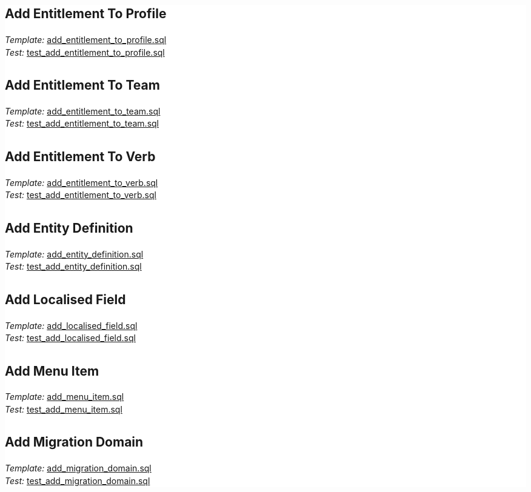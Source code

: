 
## Add Entitlement To Profile
  
*Template:* [add_entitlement_to_profile.sql](../prj_config/templates/add_entitlement_to_profile.sql)  
*Test:* [test_add_entitlement_to_profile.sql](../prj_config/test_templates/test_add_entitlement_to_profile.sql)




## Add Entitlement To Team
  
*Template:* [add_entitlement_to_team.sql](../prj_config/templates/add_entitlement_to_team.sql)  
*Test:* [test_add_entitlement_to_team.sql](../prj_config/test_templates/test_add_entitlement_to_team.sql)




## Add Entitlement To Verb
  
*Template:* [add_entitlement_to_verb.sql](../prj_config/templates/add_entitlement_to_verb.sql)  
*Test:* [test_add_entitlement_to_verb.sql](../prj_config/test_templates/test_add_entitlement_to_verb.sql)




## Add Entity Definition
  
*Template:* [add_entity_definition.sql](../prj_config/templates/add_entity_definition.sql)  
*Test:* [test_add_entity_definition.sql](../prj_config/test_templates/test_add_entity_definition.sql)




## Add Localised Field
  
*Template:* [add_localised_field.sql](../prj_config/templates/add_localised_field.sql)  
*Test:* [test_add_localised_field.sql](../prj_config/test_templates/test_add_localised_field.sql)




## Add Menu Item
  
*Template:* [add_menu_item.sql](../prj_config/templates/add_menu_item.sql)  
*Test:* [test_add_menu_item.sql](../prj_config/test_templates/test_add_menu_item.sql)




## Add Migration Domain
  
*Template:* [add_migration_domain.sql](../prj_config/templates/add_migration_domain.sql)  
*Test:* [test_add_migration_domain.sql](../prj_config/test_templates/test_add_migration_domain.sql)
